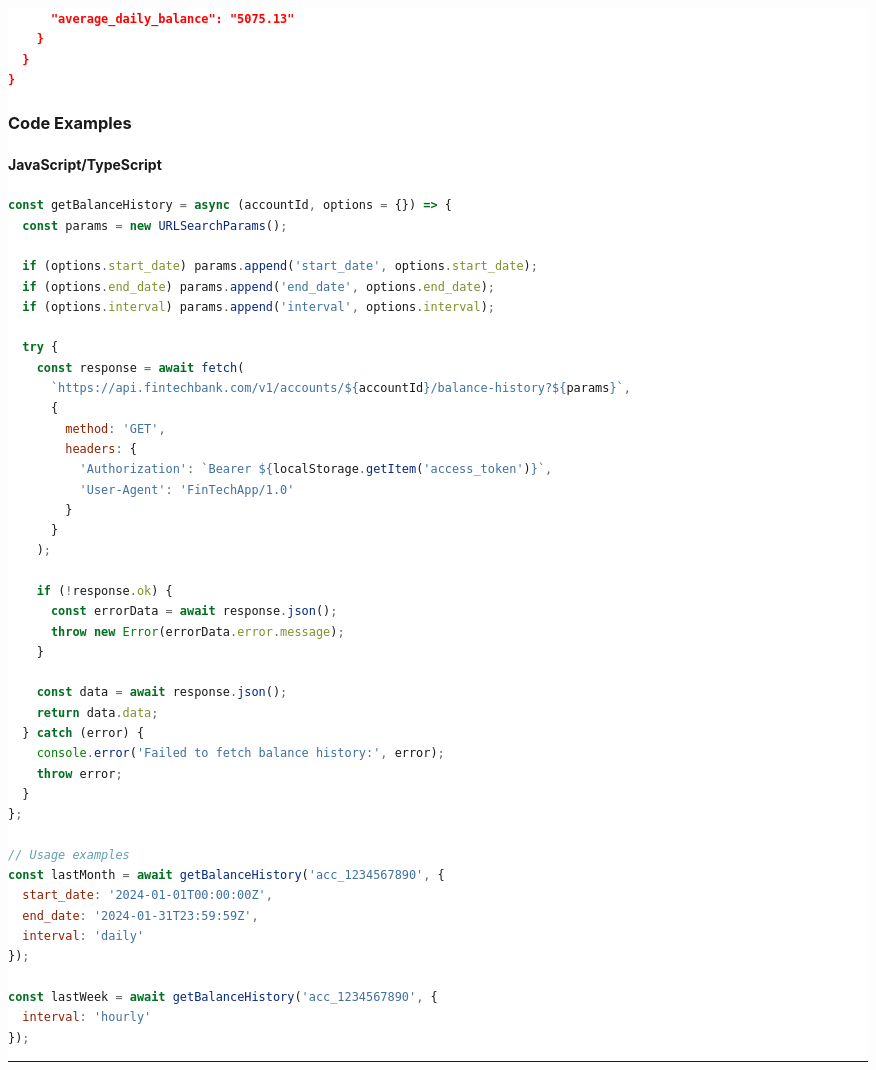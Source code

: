 ```json
      "average_daily_balance": "5075.13"
    }
  }
}
```

### Code Examples

#### JavaScript/TypeScript
```javascript
const getBalanceHistory = async (accountId, options = {}) => {
  const params = new URLSearchParams();
  
  if (options.start_date) params.append('start_date', options.start_date);
  if (options.end_date) params.append('end_date', options.end_date);
  if (options.interval) params.append('interval', options.interval);

  try {
    const response = await fetch(
      `https://api.fintechbank.com/v1/accounts/${accountId}/balance-history?${params}`,
      {
        method: 'GET',
        headers: {
          'Authorization': `Bearer ${localStorage.getItem('access_token')}`,
          'User-Agent': 'FinTechApp/1.0'
        }
      }
    );

    if (!response.ok) {
      const errorData = await response.json();
      throw new Error(errorData.error.message);
    }

    const data = await response.json();
    return data.data;
  } catch (error) {
    console.error('Failed to fetch balance history:', error);
    throw error;
  }
};

// Usage examples
const lastMonth = await getBalanceHistory('acc_1234567890', {
  start_date: '2024-01-01T00:00:00Z',
  end_date: '2024-01-31T23:59:59Z',
  interval: 'daily'
});

const lastWeek = await getBalanceHistory('acc_1234567890', {
  interval: 'hourly'
});
```

---